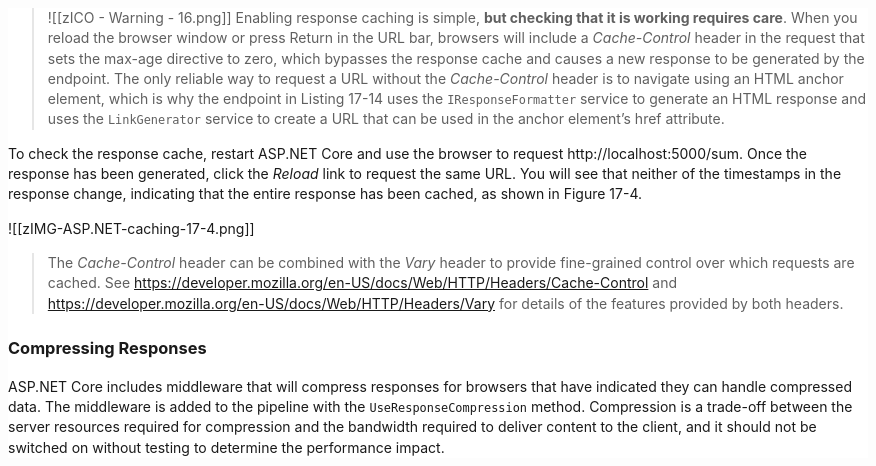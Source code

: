 > ![[zICO - Warning - 16.png]] Enabling response caching is simple, **but checking that it is working requires care**. When you reload the browser window or press Return in the URL bar, browsers will include a *Cache-Control* header in the request that sets the max-age directive to zero, which bypasses the response cache and causes a new response to be generated by the endpoint. The only reliable way to request a URL without the *Cache-Control* header is to navigate using an HTML anchor element, which is why the endpoint in Listing 17-14 uses the `IResponseFormatter` service to generate an HTML response and uses the `LinkGenerator` service to create a URL that can be used in the anchor element’s href attribute.

To check the response cache, restart ASP.NET Core and use the browser to request http://localhost:5000/sum. Once the response has been generated, click the *Reload* link to request the same URL. You will see that neither of the timestamps in the response change, indicating that the entire response has been cached, as shown in Figure 17-4.

![[zIMG-ASP.NET-caching-17-4.png]]

> The *Cache-Control* header can be combined with the *Vary* header to provide fine-grained control over which requests are cached. See https://developer.mozilla.org/en-US/docs/Web/HTTP/Headers/Cache-Control and https://developer.mozilla.org/en-US/docs/Web/HTTP/Headers/Vary for details of the features provided by both headers.

### Compressing Responses

ASP.NET Core includes middleware that will compress responses for browsers that have indicated they can handle compressed data. The middleware is added to the pipeline with the `UseResponseCompression` method. Compression is a trade-off between the server resources
required for compression and the bandwidth required to deliver content to the client, and it should not be switched on without testing to determine the performance impact.

